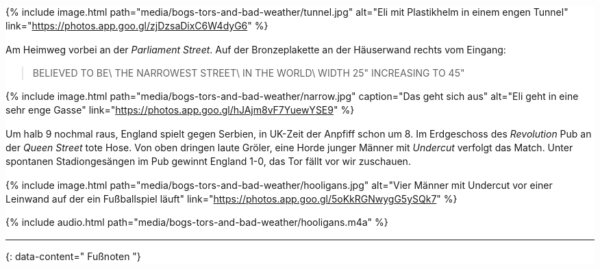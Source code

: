 {% include image.html path="media/bogs-tors-and-bad-weather/tunnel.jpg" alt="Eli mit Plastikhelm in einem engen Tunnel" link="https://photos.app.goo.gl/zjDzsaDixC6W4dyG6" %}

Am Heimweg vorbei an der _Parliament Street_.
Auf der Bronzeplakette an der Häuserwand rechts vom Eingang:

> BELIEVED TO BE\\
> THE NARROWEST STREET\\
> IN THE WORLD\\
> WIDTH 25" INCREASING TO 45"

{% include image.html path="media/bogs-tors-and-bad-weather/narrow.jpg" caption="Das geht sich aus" alt="Eli geht in eine sehr enge Gasse" link="https://photos.app.goo.gl/hJAjm8vF7YuewYSE9" %}

Um halb 9 nochmal raus, England spielt gegen Serbien, in UK-Zeit der Anpfiff schon um 8.
Im Erdgeschoss des _Revolution_ Pub an der _Queen Street_ tote Hose.
Von oben dringen laute Gröler, eine Horde junger Männer mit _Undercut_ verfolgt das Match.
Unter spontanen Stadiongesängen im Pub gewinnt England 1-0, das Tor fällt vor wir zuschauen.

{% include image.html path="media/bogs-tors-and-bad-weather/hooligans.jpg" alt="Vier Männer mit Undercut vor einer Leinwand auf der ein Fußballspiel läuft" link="https://photos.app.goo.gl/5oKkRGNwygG5ySQk7" %}

{% include audio.html path="media/bogs-tors-and-bad-weather/hooligans.m4a" %}

---

{: data-content=" Fußnoten "}

[^1]: [_Dartmoor Factsheet_ zu _Tor Formation_](https://www.dartmoor.gov.uk/__data/assets/pdf_file/0025/72097/lab-tors.pdf)
[^2]: [_Dartmoor Factsheet_ zu _Bogs and Wetlands_](https://www.dartmoor.gov.uk/__data/assets/pdf_file/0017/72107/lab-bogs.pdf)
